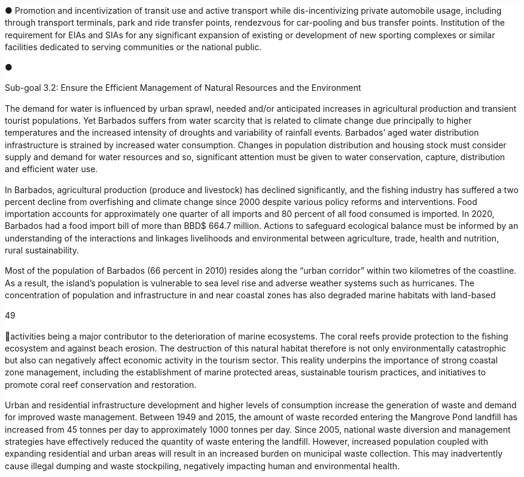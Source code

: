 ●  Promotion  and  incentivization  of  transit  use  and  active  transport  while  dis-incentivizing
private  automobile  usage,  including  through  transport  terminals,  park  and  ride  transfer
points, rendezvous for car-pooling and bus transfer points.
Institution of the requirement for EIAs and SIAs for any significant expansion of existing or
development of new sporting complexes or similar facilities dedicated to serving communities
or the national public.

●

Sub-goal 3.2: Ensure the Efficient Management of Natural Resources and the Environment

The  demand  for  water  is  influenced  by  urban  sprawl,  needed  and/or  anticipated  increases  in
agricultural  production  and  transient  tourist  populations.  Yet  Barbados  suffers  from  water
scarcity that is related to climate change due principally to higher temperatures and the increased
intensity  of  droughts  and  variability  of  rainfall  events.  Barbados’  aged  water  distribution
infrastructure is strained by increased water consumption. Changes in population distribution and
housing stock must consider supply and demand for water resources and so, significant attention
must be given to water conservation, capture, distribution and efficient water use.

In Barbados, agricultural production (produce and livestock) has declined significantly, and the
fishing industry has  suffered  a  two  percent  decline  from  overfishing  and  climate  change  since
2000  despite  various  policy  reforms  and  interventions.  Food  importation  accounts  for
approximately one quarter of all imports and 80 percent of all food consumed is imported. In
2020,  Barbados had  a food  import bill  of  more than  BBD$  664.7 million.  Actions  to  safeguard
ecological  balance  must  be  informed  by  an  understanding  of  the  interactions  and  linkages
livelihoods  and  environmental
between  agriculture,  trade,  health  and  nutrition,  rural
sustainability.

Most of the population of Barbados (66 percent in 2010) resides along the “urban corridor” within
two kilometres of the coastline. As a result, the island’s population is vulnerable to sea level rise
and  adverse  weather  systems  such  as  hurricanes.  The  concentration  of  population  and
infrastructure in and near coastal zones has also degraded marine habitats with land-based

49

activities being a major contributor to the deterioration of marine ecosystems. The coral reefs
provide protection to the fishing ecosystem and against beach erosion. The destruction of this
natural habitat therefore is not only environmentally catastrophic but also can negatively affect
economic activity in the tourism sector. This reality underpins the importance of strong coastal
zone management, including the establishment of marine protected areas, sustainable tourism
practices, and initiatives to promote coral reef conservation and restoration.

Urban and residential infrastructure development and higher levels of consumption increase the
generation of waste and demand for improved waste management. Between 1949 and 2015, the
amount of waste recorded entering the Mangrove Pond landfill has increased from 45 tonnes per
day to approximately 1000 tonnes per day. Since 2005, national waste diversion and management
strategies have effectively reduced the quantity of waste entering the landfill. However, increased
population coupled with expanding residential and urban areas will result in an increased burden
on  municipal  waste  collection.  This  may  inadvertently  cause  illegal  dumping  and  waste
stockpiling, negatively impacting human and environmental health.
